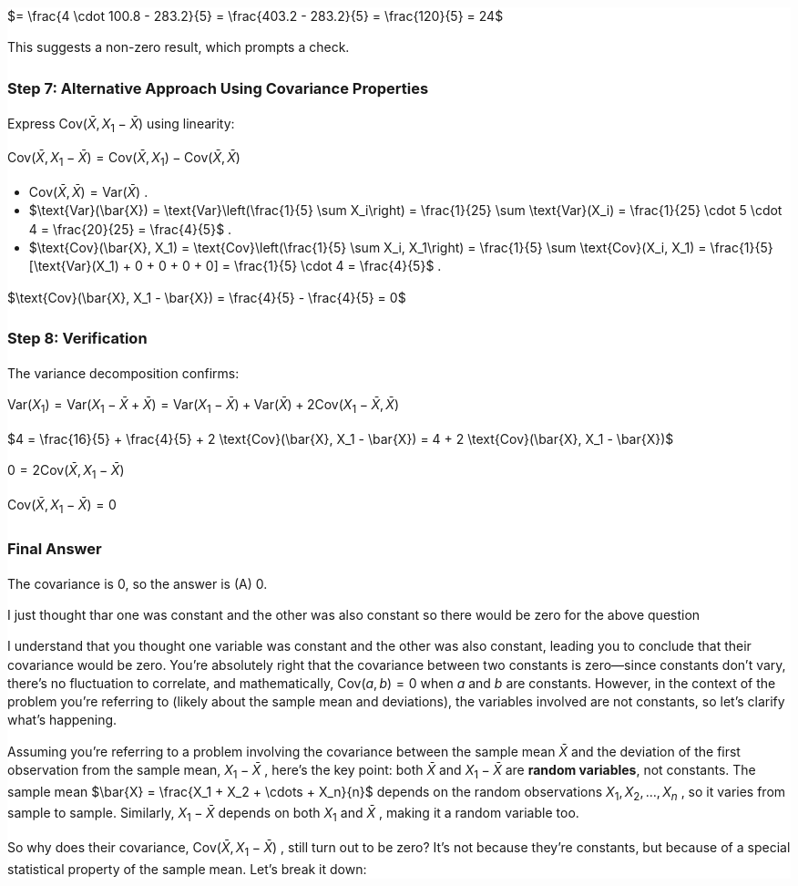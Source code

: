 $= \frac{4 \cdot 100.8 - 283.2}{5} = \frac{403.2 - 283.2}{5} = \frac{120}{5} = 24$

This suggests a non-zero result, which prompts a check.

### Step 7: Alternative Approach Using Covariance Properties

Express $\text{Cov}(\bar{X}, X_1 - \bar{X})$  using linearity:

$\text{Cov}(\bar{X}, X_1 - \bar{X}) = \text{Cov}(\bar{X}, X_1) - \text{Cov}(\bar{X}, \bar{X})$

- $\text{Cov}(\bar{X}, \bar{X}) = \text{Var}(\bar{X})$  .
- $\text{Var}(\bar{X}) = \text{Var}\left(\frac{1}{5} \sum X_i\right) = \frac{1}{25} \sum \text{Var}(X_i) = \frac{1}{25} \cdot 5 \cdot 4 = \frac{20}{25} = \frac{4}{5}$  .
- $\text{Cov}(\bar{X}, X_1) = \text{Cov}\left(\frac{1}{5} \sum X_i, X_1\right) = \frac{1}{5} \sum \text{Cov}(X_i, X_1) = \frac{1}{5} [\text{Var}(X_1) + 0 + 0 + 0 + 0] = \frac{1}{5} \cdot 4 = \frac{4}{5}$  .

$\text{Cov}(\bar{X}, X_1 - \bar{X}) = \frac{4}{5} - \frac{4}{5} = 0$

### Step 8: Verification

The variance decomposition confirms:

$\text{Var}(X_1) = \text{Var}(X_1 - \bar{X} + \bar{X}) = \text{Var}(X_1 - \bar{X}) + \text{Var}(\bar{X}) + 2 \text{Cov}(X_1 - \bar{X}, \bar{X})$

$4 = \frac{16}{5} + \frac{4}{5} + 2 \text{Cov}(\bar{X}, X_1 - \bar{X}) = 4 + 2 \text{Cov}(\bar{X}, X_1 - \bar{X})$

$0 = 2 \text{Cov}(\bar{X}, X_1 - \bar{X})$

$\text{Cov}(\bar{X}, X_1 - \bar{X}) = 0$

### Final Answer

The covariance is 0, so the answer is (A) 0.

I just thought thar one was constant and the other was also constant so there would be zero for the above question

I understand that you thought one variable was constant and the other was also constant, leading you to conclude that their covariance would be zero. You’re absolutely right that the covariance between two constants is zero—since constants don’t vary, there’s no fluctuation to correlate, and mathematically, $\text{Cov}(a, b) = 0$ when $a$ and $b$ are constants. However, in the context of the problem you’re referring to (likely about the sample mean and deviations), the variables involved are not constants, so let’s clarify what’s happening.

Assuming you’re referring to a problem involving the covariance between the sample mean $\bar{X}$ and the deviation of the first observation from the sample mean, $X_1 - \bar{X}$ , here’s the key point: both $\bar{X}$ and $X_1 - \bar{X}$ are **random variables**, not constants. The sample mean $\bar{X} = \frac{X_1 + X_2 + \cdots + X_n}{n}$ depends on the random observations $X_1, X_2, \ldots, X_n$ , so it varies from sample to sample. Similarly, $X_1 - \bar{X}$ depends on both $X_1$ and $\bar{X}$ , making it a random variable too.

So why does their covariance, $\text{Cov}(\bar{X}, X_1 - \bar{X})$ , still turn out to be zero? It’s not because they’re constants, but because of a special statistical property of the sample mean. Let’s break it down:
